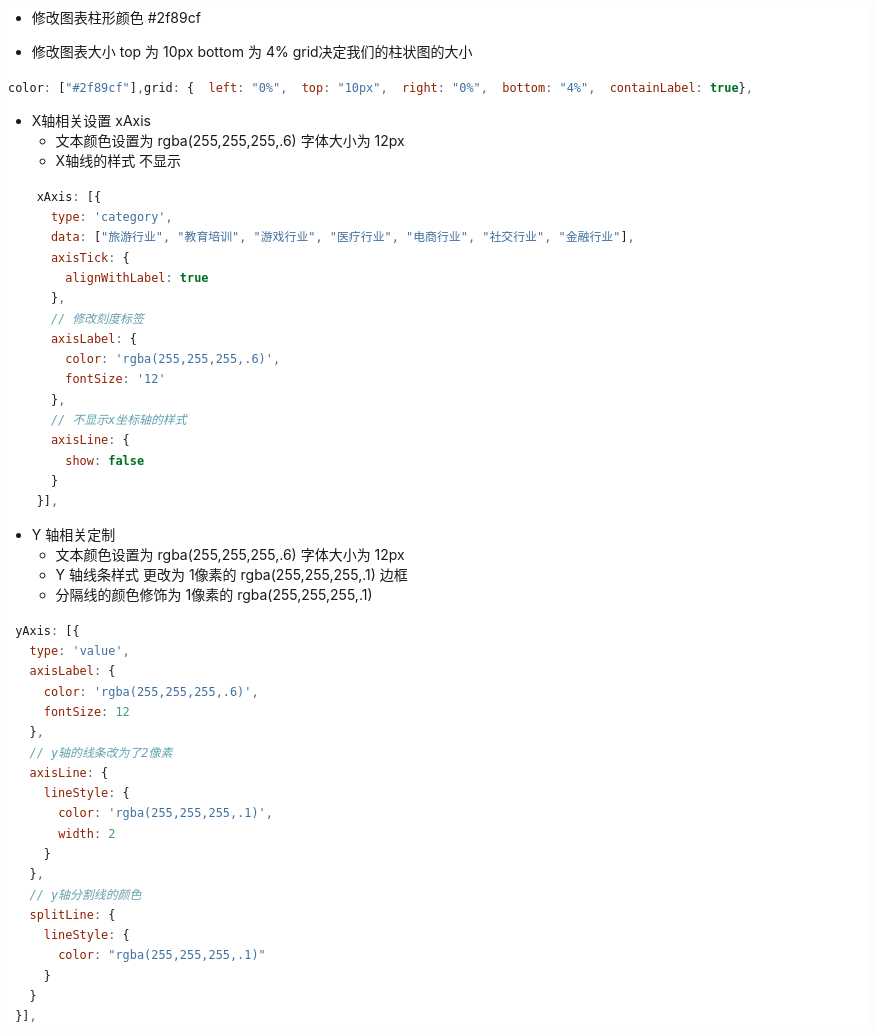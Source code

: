    - 修改图表柱形颜色  #2f89cf


   - 修改图表大小  top 为 10px   bottom 为  4%    grid决定我们的柱状图的大小

   ~~~JavaScript
color: ["#2f89cf"],grid: {  left: "0%",  top: "10px",  right: "0%",  bottom: "4%",  containLabel: true},
   ~~~

   - X轴相关设置  xAxis
     - 文本颜色设置为   rgba(255,255,255,.6)   字体大小为 12px
     - X轴线的样式 不显示

   ~~~JavaScript
       xAxis: [{
         type: 'category',
         data: ["旅游行业", "教育培训", "游戏行业", "医疗行业", "电商行业", "社交行业", "金融行业"],
         axisTick: {
           alignWithLabel: true
         },
         // 修改刻度标签 
         axisLabel: {
           color: 'rgba(255,255,255,.6)',
           fontSize: '12'
         },
         // 不显示x坐标轴的样式
         axisLine: {
           show: false
         }
       }],
   ~~~

   - Y 轴相关定制
     - 文本颜色设置为   rgba(255,255,255,.6)   字体大小为 12px
     - Y 轴线条样式 更改为  1像素的  rgba(255,255,255,.1) 边框
     - 分隔线的颜色修饰为  1像素的  rgba(255,255,255,.1)   

   ~~~JavaScript
    yAxis: [{
      type: 'value',
      axisLabel: {
        color: 'rgba(255,255,255,.6)',
        fontSize: 12
      },
      // y轴的线条改为了2像素
      axisLine: {
        lineStyle: {
          color: 'rgba(255,255,255,.1)',
          width: 2
        }
      },
      // y轴分割线的颜色
      splitLine: {
        lineStyle: {
          color: "rgba(255,255,255,.1)"
        }
      }
    }],
   ~~~

